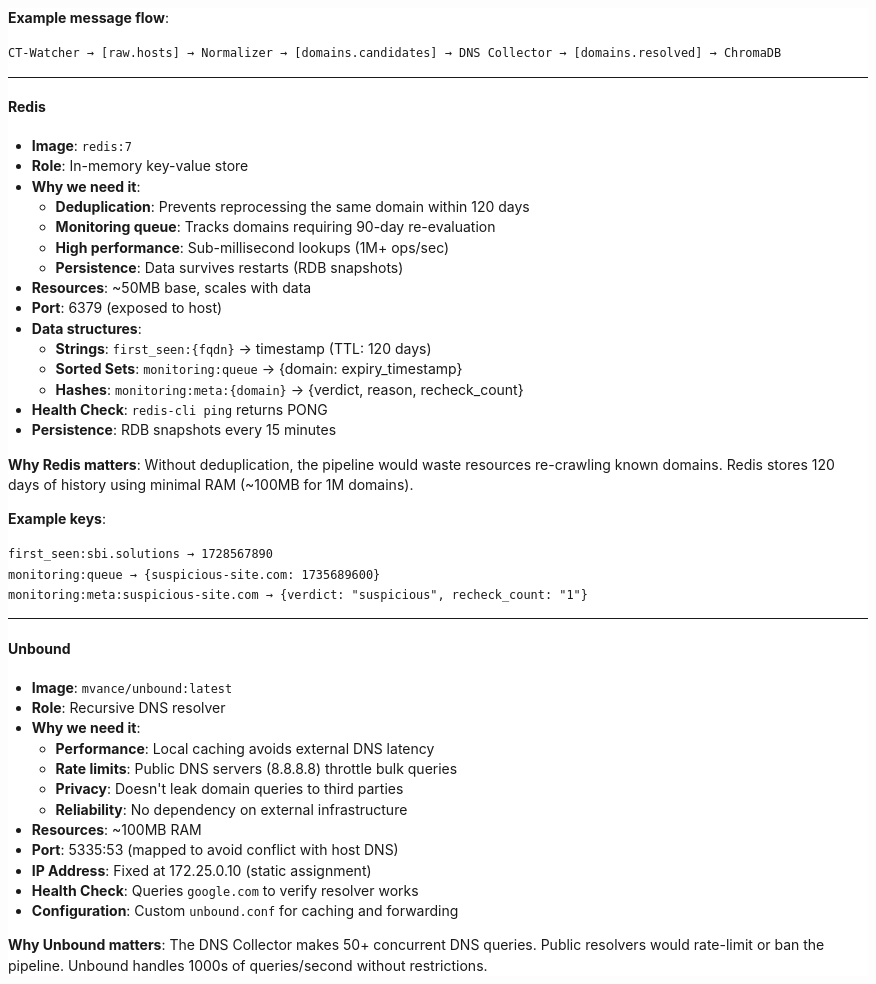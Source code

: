 **Example message flow**:
```
CT-Watcher → [raw.hosts] → Normalizer → [domains.candidates] → DNS Collector → [domains.resolved] → ChromaDB
```

---

#### **Redis**
- **Image**: `redis:7`
- **Role**: In-memory key-value store
- **Why we need it**:
  - **Deduplication**: Prevents reprocessing the same domain within 120 days
  - **Monitoring queue**: Tracks domains requiring 90-day re-evaluation
  - **High performance**: Sub-millisecond lookups (1M+ ops/sec)
  - **Persistence**: Data survives restarts (RDB snapshots)
- **Resources**: ~50MB base, scales with data
- **Port**: 6379 (exposed to host)
- **Data structures**:
  - **Strings**: `first_seen:{fqdn}` → timestamp (TTL: 120 days)
  - **Sorted Sets**: `monitoring:queue` → {domain: expiry_timestamp}
  - **Hashes**: `monitoring:meta:{domain}` → {verdict, reason, recheck_count}
- **Health Check**: `redis-cli ping` returns PONG
- **Persistence**: RDB snapshots every 15 minutes

**Why Redis matters**: Without deduplication, the pipeline would waste resources re-crawling known domains. Redis stores 120 days of history using minimal RAM (~100MB for 1M domains).

**Example keys**:
```
first_seen:sbi.solutions → 1728567890
monitoring:queue → {suspicious-site.com: 1735689600}
monitoring:meta:suspicious-site.com → {verdict: "suspicious", recheck_count: "1"}
```

---

#### **Unbound**
- **Image**: `mvance/unbound:latest`
- **Role**: Recursive DNS resolver
- **Why we need it**:
  - **Performance**: Local caching avoids external DNS latency
  - **Rate limits**: Public DNS servers (8.8.8.8) throttle bulk queries
  - **Privacy**: Doesn't leak domain queries to third parties
  - **Reliability**: No dependency on external infrastructure
- **Resources**: ~100MB RAM
- **Port**: 5335:53 (mapped to avoid conflict with host DNS)
- **IP Address**: Fixed at 172.25.0.10 (static assignment)
- **Health Check**: Queries `google.com` to verify resolver works
- **Configuration**: Custom `unbound.conf` for caching and forwarding

**Why Unbound matters**: The DNS Collector makes 50+ concurrent DNS queries. Public resolvers would rate-limit or ban the pipeline. Unbound handles 1000s of queries/second without restrictions.
